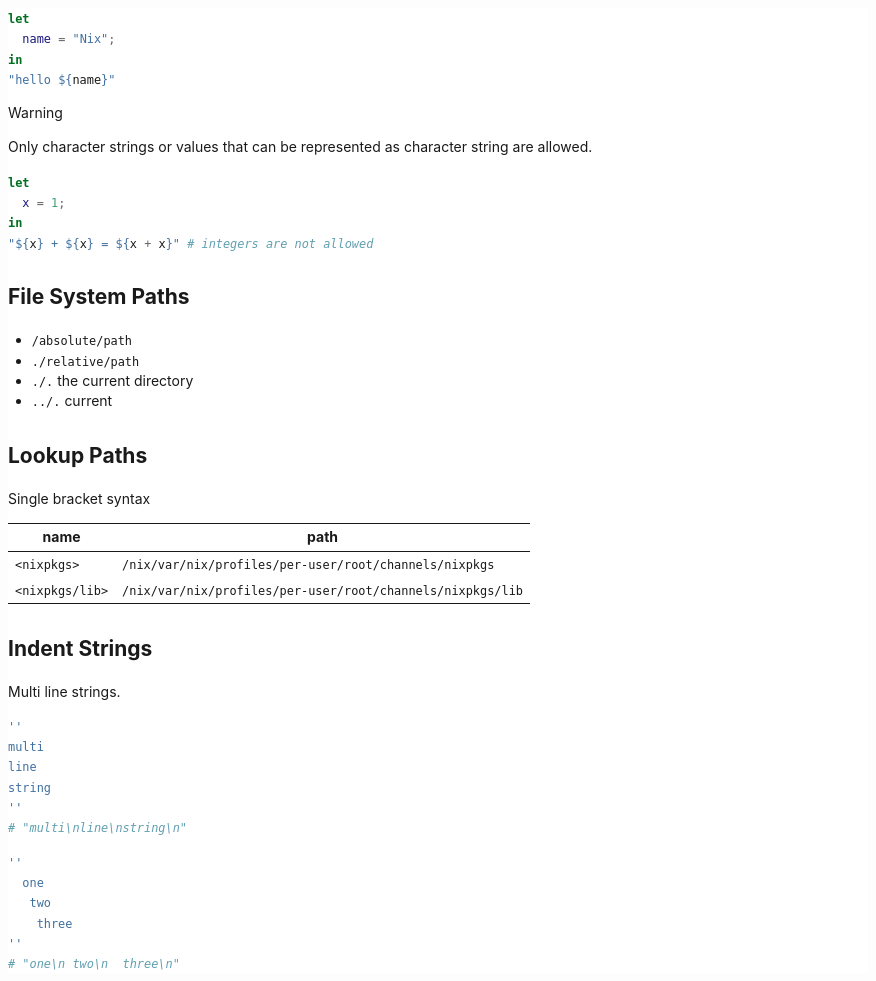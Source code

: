 ```nix
let
  name = "Nix";
in
"hello ${name}"
```

> [!WARNING]
>
> Only character strings or values that can be represented as character string are allowed.

```nix
let
  x = 1;
in
"${x} + ${x} = ${x + x}" # integers are not allowed
```

## File System Paths

- `/absolute/path`
- `./relative/path`
- `./.` the current directory
- `../.` current

## Lookup Paths

Single bracket syntax

| name            | path                                                       |
| --------------- | ---------------------------------------------------------- |
| `<nixpkgs>`     | `/nix/var/nix/profiles/per-user/root/channels/nixpkgs`     |
| `<nixpkgs/lib>` | `/nix/var/nix/profiles/per-user/root/channels/nixpkgs/lib` |

## Indent Strings

Multi line strings.

```nix
''
multi
line
string
''
# "multi\nline\nstring\n"
```

```nix
''
  one
   two
    three
''
# "one\n two\n  three\n"
```
